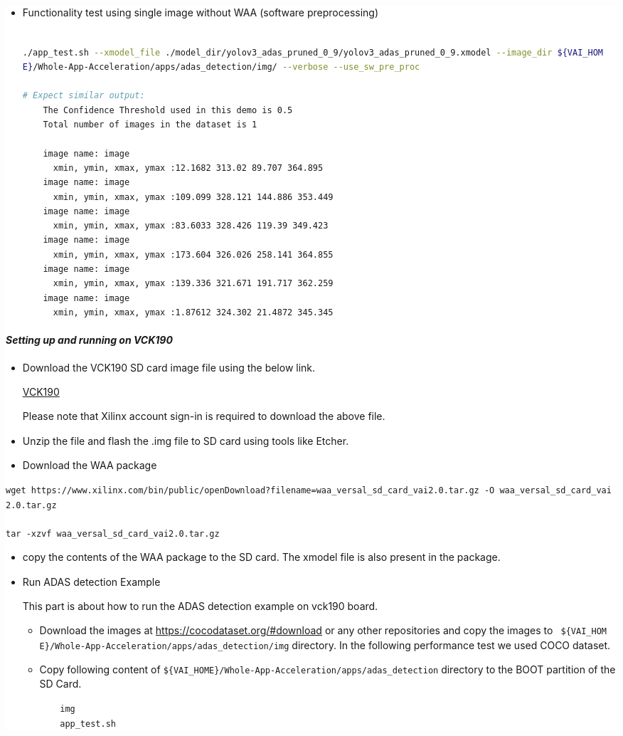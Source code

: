   * Functionality test using single image without WAA (software preprocessing)
    ```sh
    
    ./app_test.sh --xmodel_file ./model_dir/yolov3_adas_pruned_0_9/yolov3_adas_pruned_0_9.xmodel --image_dir ${VAI_HOME}/Whole-App-Acceleration/apps/adas_detection/img/ --verbose --use_sw_pre_proc
    
    # Expect similar output:
		The Confidence Threshold used in this demo is 0.5
		Total number of images in the dataset is 1

		image name: image
		  xmin, ymin, xmax, ymax :12.1682 313.02 89.707 364.895
		image name: image
		  xmin, ymin, xmax, ymax :109.099 328.121 144.886 353.449
		image name: image
		  xmin, ymin, xmax, ymax :83.6033 328.426 119.39 349.423
		image name: image
		  xmin, ymin, xmax, ymax :173.604 326.026 258.141 364.855
		image name: image
		  xmin, ymin, xmax, ymax :139.336 321.671 191.717 362.259
		image name: image
		  xmin, ymin, xmax, ymax :1.87612 324.302 21.4872 345.345
    ```

#### *Setting up and running on **VCK190***


* Download the VCK190 SD card image file using the below link.

	[VCK190](https://www.xilinx.com/member/forms/download/design-license-xef.html?filename=xilinx-vck190-dpu-v2020.2-v1.4.0.img.gz)
 
  Please note that Xilinx account sign-in is required to download the above file.
* Unzip the file and flash the .img file to SD card using tools like Etcher.

* Download the WAA package 

```
wget https://www.xilinx.com/bin/public/openDownload?filename=waa_versal_sd_card_vai2.0.tar.gz -O waa_versal_sd_card_vai2.0.tar.gz

tar -xzvf waa_versal_sd_card_vai2.0.tar.gz
```
* copy the contents of the WAA package to the SD card. The xmodel file is also present in the package.

* Run ADAS detection Example

  This part is about how to run the ADAS detection example on vck190 board.

  * Download the images at https://cocodataset.org/#download or any other repositories and copy the images to ` ${VAI_HOME}/Whole-App-Acceleration/apps/adas_detection/img` directory. In the following performance test we used COCO dataset.

  * Copy following content of  `${VAI_HOME}/Whole-App-Acceleration/apps/adas_detection` directory to the BOOT partition of the SD Card.
    ```
        img
        app_test.sh
    ```

